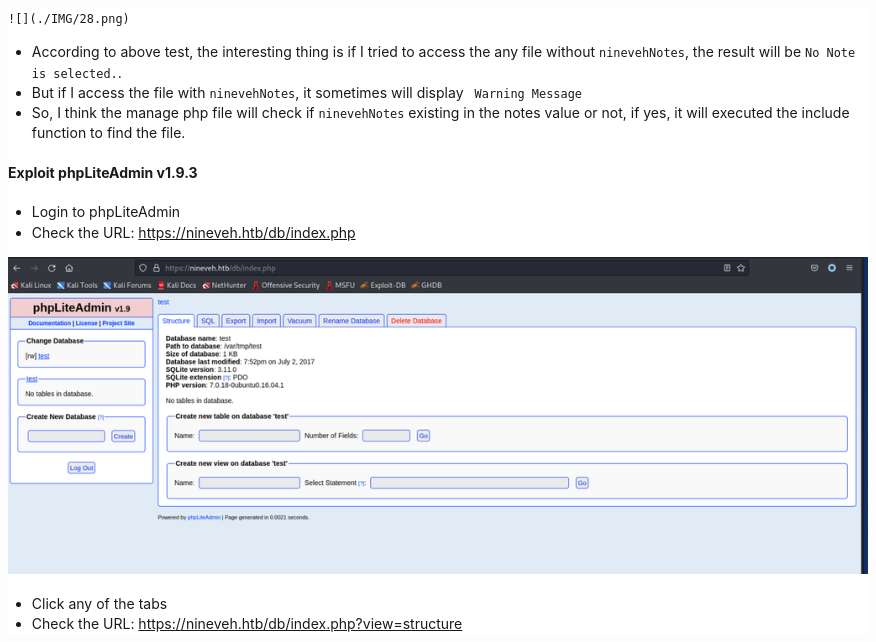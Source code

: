     ![](./IMG/28.png)
- According to above test, the interesting thing is if I tried to access the any file without ```ninevehNotes```, the result will be ``` No Note is selected. ```.
- But if I access the file with ```ninevehNotes```, it sometimes will display ``` Warning Message```
- So, I think the manage php file will check if ```ninevehNotes``` existing in  the notes value or not, if yes, it will executed the include function to find the file.

#### Exploit phpLiteAdmin v1.9.3

- Login to phpLiteAdmin
- Check the URL: https://nineveh.htb/db/index.php

![](./IMG/29.png)
- Click any of the tabs
- Check the URL: https://nineveh.htb/db/index.php?view=structure
